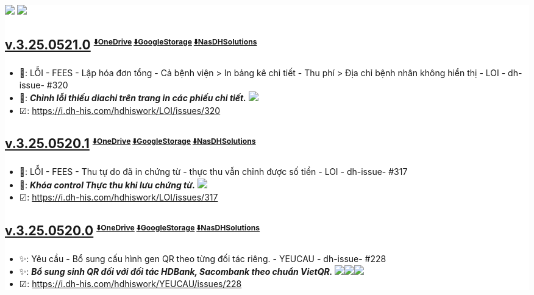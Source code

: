 ![](https://i.ibb.co/svhB6fsR/O31l2f-Gt-T4.png)
![](https://i.ibb.co/rf6GkYMG/chrome-Xf7-Lxi7lj0.png)

## [v.3.25.0521.0]() <sub><sup><sup>[⬇️OneDrive](https://code-dh-hospital.github.io/directTo/?&redirect_url=https%3A%2F%2Fo-dh-007-default-rtdb.asia-southeast1.firebasedatabase.app%2FdirectTo%2FFeesexe%2F32505210-OneDrive.json) [⬇️GoogleStorage](https://code-dh-hospital.github.io/directTo/?&redirect_url=https%3A%2F%2Fo-dh-007-default-rtdb.asia-southeast1.firebasedatabase.app%2FdirectTo%2FFeesexe%2F32505210-GoogleStorage.json) [⬇️NasDHSolutions](https://code-dh-hospital.github.io/directTo/?&redirect_url=https%3A%2F%2Fo-dh-007-default-rtdb.asia-southeast1.firebasedatabase.app%2FdirectTo%2FFeesexe%2F32505210-NasDHSolutions.json)</sup></sup></sub>
- 🐛:  LỖI - FEES - Lập hóa đơn tổng - Cả bệnh viện > In bảng kê chi tiết - Thu phí > Địa chỉ bệnh nhân không hiển thị - LOI - dh-issue- #320
- 🐛:  ***Chỉnh lỗi thiếu diachi trên trang in các phiếu chi tiết.*** ![](https://live.staticflickr.com/65535/54535359963_bdfa358463_b.jpg)
- ☑: https://i.dh-his.com/hdhiswork/LOI/issues/320

## [v.3.25.0520.1]() <sub><sup><sup>[⬇️OneDrive](https://code-dh-hospital.github.io/directTo/?&redirect_url=https%3A%2F%2Fo-dh-007-default-rtdb.asia-southeast1.firebasedatabase.app%2FdirectTo%2FFeesexe%2F32505201-OneDrive.json) [⬇️GoogleStorage](https://code-dh-hospital.github.io/directTo/?&redirect_url=https%3A%2F%2Fo-dh-007-default-rtdb.asia-southeast1.firebasedatabase.app%2FdirectTo%2FFeesexe%2F32505201-GoogleStorage.json) [⬇️NasDHSolutions](https://code-dh-hospital.github.io/directTo/?&redirect_url=https%3A%2F%2Fo-dh-007-default-rtdb.asia-southeast1.firebasedatabase.app%2FdirectTo%2FFeesexe%2F32505201-NasDHSolutions.json)</sup></sup></sub>
- 🐛:  LỖI - FEES - Thu tự do đã in chứng từ - thực thu vẫn chỉnh được số tiền - LOI - dh-issue- #317
- 🐛:  ***Khóa control Thực thu khi lưu chứng từ.*** ![](https://live.staticflickr.com/65535/54532444663_3503afb340_b.jpg)
- ☑: https://i.dh-his.com/hdhiswork/LOI/issues/317

## [v.3.25.0520.0]() <sub><sup><sup>[⬇️OneDrive](https://code-dh-hospital.github.io/directTo/?&redirect_url=https%3A%2F%2Fo-dh-007-default-rtdb.asia-southeast1.firebasedatabase.app%2FdirectTo%2FFeesexe%2F32505200-OneDrive.json) [⬇️GoogleStorage](https://code-dh-hospital.github.io/directTo/?&redirect_url=https%3A%2F%2Fo-dh-007-default-rtdb.asia-southeast1.firebasedatabase.app%2FdirectTo%2FFeesexe%2F32505200-GoogleStorage.json) [⬇️NasDHSolutions](https://code-dh-hospital.github.io/directTo/?&redirect_url=https%3A%2F%2Fo-dh-007-default-rtdb.asia-southeast1.firebasedatabase.app%2FdirectTo%2FFeesexe%2F32505200-NasDHSolutions.json)</sup></sup></sub>
- ✨:  Yêu cầu - Bổ sung cấu hình gen QR theo từng đối tác riêng. - YEUCAU - dh-issue- #228
- ✨:  ***Bổ sung sinh QR đối với đối tác HDBank, Sacombank theo chuẩn VietQR.*** ![](https://live.staticflickr.com/65535/54532084678_8e20e46734_b.jpg)![](https://live.staticflickr.com/65535/54530964757_9b3ef7c2c2_b.jpg)![](https://live.staticflickr.com/65535/54532087503_431061ec99_b.jpg)
- ☑: https://i.dh-his.com/hdhiswork/YEUCAU/issues/228
